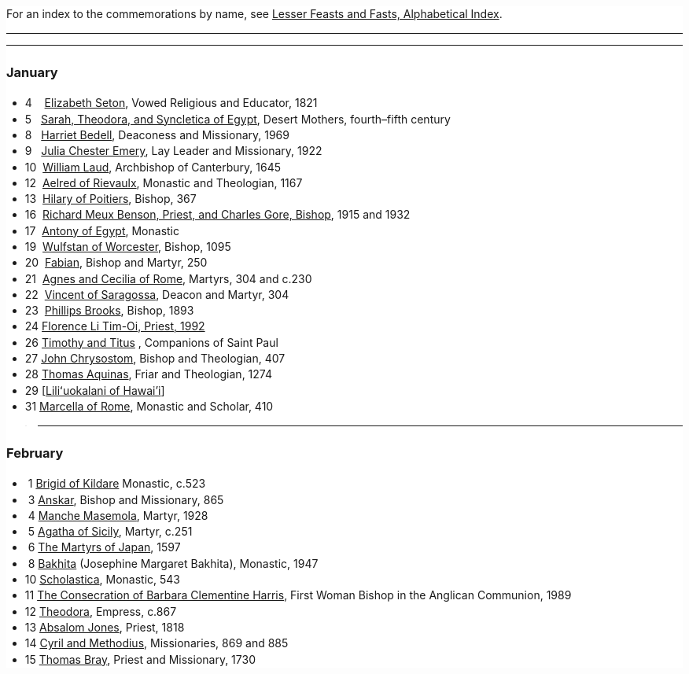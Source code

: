 For an index to the commemorations by name, see [Lesser Feasts and Fasts, Alphabetical Index](https://www.lectionarypage.net/CalndrsIndexes/TxtIndexLFFAlpha.html).

---

---

### January

- 4    [Elizabeth Seton](https://www.lectionarypage.net/LesserFF/Jan/Seton.html), Vowed Religious and Educator, 1821
- 5   [Sarah, Theodora, and Syncletica of Egypt](https://www.lectionarypage.net/LesserFF/Jan/SarahTheodoraSyncletica.html), Desert Mothers, fourth–fifth century
- 8   [Harriet Bedell](https://www.lectionarypage.net/LesserFF/Jan/Bedell.html), Deaconess and Missionary, 1969
- 9   [Julia Chester Emery](https://www.lectionarypage.net/LesserFF/Jan/Emery.html), Lay Leader and Missionary, 1922
- 10  [William Laud](https://www.lectionarypage.net/LesserFF/Jan/Laud.html), Archbishop of Canterbury, 1645
- 12  [Aelred of Rievaulx](https://www.lectionarypage.net/LesserFF/Jan/Aelred.html), Monastic and Theologian, 1167
- 13  [Hilary of Poitiers](https://www.lectionarypage.net/LesserFF/Jan/Hilary.html), Bishop, 367
- 16  [Richard Meux Benson, Priest, and Charles Gore, Bishop](https://www.lectionarypage.net/LesserFF/Jan/BensonGore.html), 1915 and 1932
- 17  [Antony of Egypt](https://www.lectionarypage.net/LesserFF/Jan/Antony.html), Monastic
- 19  [Wulfstan of Worcester](https://www.lectionarypage.net/LesserFF/Jan/Wulfstan.html), Bishop, 1095
- 20  [Fabian](https://www.lectionarypage.net/LesserFF/Jan/Fabian.html), Bishop and Martyr, 250
- 21  [Agnes and Cecilia of Rome](https://www.lectionarypage.net/LesserFF/Jan/Agnes.html), Martyrs, 304 and c.230
- 22  [Vincent of Saragossa](https://www.lectionarypage.net/LesserFF/Jan/Vincent.html), Deacon and Martyr, 304
- 23  [Phillips Brooks](https://www.lectionarypage.net/LesserFF/Jan/PhBrooks.html), Bishop, 1893
- 24 [Florence Li Tim-Oi, Priest, 1992](https://www.lectionarypage.net/LesserFF/Jan/TimOi.html)
- 26 [Timothy and Titus](https://www.lectionarypage.net/LesserFF/Jan/TimTitus.html) , Companions of Saint Paul
- 27 [John Chrysostom](https://www.lectionarypage.net/LesserFF/Jan/Chrysostom2.html), Bishop and Theologian, 407
- 28 [Thomas Aquinas](https://www.lectionarypage.net/LesserFF/Jan/Aquinas.html), Friar and Theologian, 1274
- 29 [[Liliʻuokalani of Hawai’i](https://www.lectionarypage.net/LesserFF/Jan/Liliuokalani.html)]
- 31 [Marcella of Rome](https://www.lectionarypage.net/LesserFF/Jan/Marcella.html), Monastic and Scholar, 410

> ---
> 
### February

-  1 [Brigid of Kildare](https://www.lectionarypage.net/LesserFF/Feb/Brigid.html) Monastic, c.523
-  3 [Anskar](https://www.lectionarypage.net/LesserFF/Feb/Anskar.html), Bishop and Missionary, 865
-  4 [Manche Masemola](https://www.lectionarypage.net/LesserFF/Feb/Masemola.html), Martyr, 1928
-  5 [Agatha of Sicily](https://www.lectionarypage.net/LesserFF/Feb/Agatha.html), Martyr, c.251
-  6 [The Martyrs of Japan](https://www.lectionarypage.net/LesserFF/Feb/Martyrs.html), 1597
-  8 [Bakhita](https://www.lectionarypage.net/LesserFF/Feb/Bakhita.html) (Josephine Margaret Bakhita), Monastic, 1947
- 10 [Scholastica](https://www.lectionarypage.net/LesserFF/Feb/Scholastica.html), Monastic, 543
- 11 [The Consecration of Barbara Clementine Harris](https://www.lectionarypage.net/LesserFF/Feb/Harris.html), First Woman Bishop in the Anglican Communion, 1989
- 12 [Theodora](https://www.lectionarypage.net/LesserFF/Feb/Theodora.html), Empress, c.867
- 13 [Absalom Jones](https://www.lectionarypage.net/LesserFF/Feb/AbsJones.html), Priest, 1818
- 14 [Cyril and Methodius](https://www.lectionarypage.net/LesserFF/Feb/Cyril.html), Missionaries, 869 and 885
- 15 [Thomas Bray](https://www.lectionarypage.net/LesserFF/Feb/Bray.html), Priest and Missionary, 1730